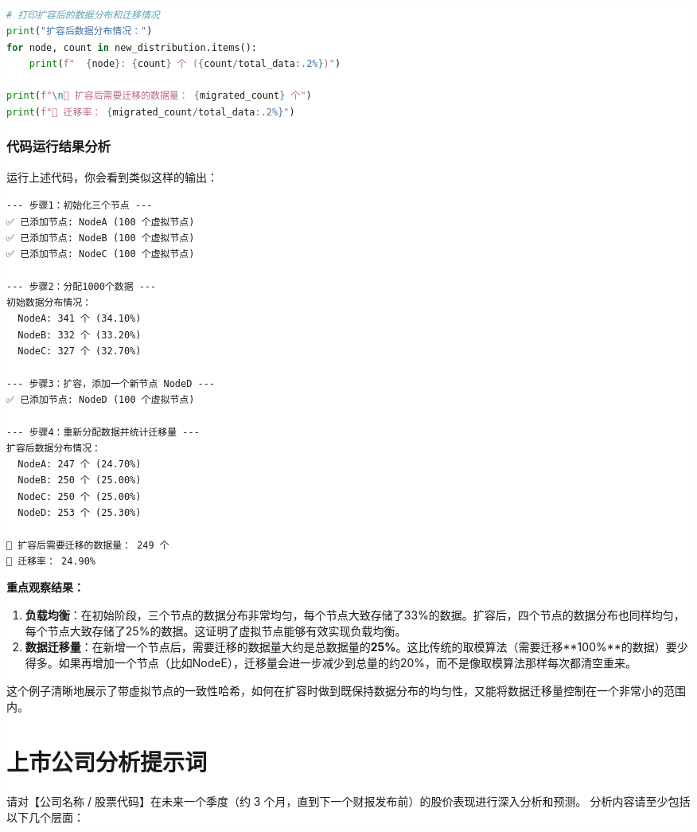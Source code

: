 ```python
# 打印扩容后的数据分布和迁移情况
print("扩容后数据分布情况：")
for node, count in new_distribution.items():
    print(f"  {node}: {count} 个 ({count/total_data:.2%})")

print(f"\n📢 扩容后需要迁移的数据量： {migrated_count} 个")
print(f"📢 迁移率： {migrated_count/total_data:.2%}")
```

### 代码运行结果分析

运行上述代码，你会看到类似这样的输出：

```
--- 步骤1：初始化三个节点 ---
✅ 已添加节点: NodeA (100 个虚拟节点)
✅ 已添加节点: NodeB (100 个虚拟节点)
✅ 已添加节点: NodeC (100 个虚拟节点)

--- 步骤2：分配1000个数据 ---
初始数据分布情况：
  NodeA: 341 个 (34.10%)
  NodeB: 332 个 (33.20%)
  NodeC: 327 个 (32.70%)

--- 步骤3：扩容，添加一个新节点 NodeD ---
✅ 已添加节点: NodeD (100 个虚拟节点)

--- 步骤4：重新分配数据并统计迁移量 ---
扩容后数据分布情况：
  NodeA: 247 个 (24.70%)
  NodeB: 250 个 (25.00%)
  NodeC: 250 个 (25.00%)
  NodeD: 253 个 (25.30%)

📢 扩容后需要迁移的数据量： 249 个
📢 迁移率： 24.90%
```

**重点观察结果：**

1.  **负载均衡**：在初始阶段，三个节点的数据分布非常均匀，每个节点大致存储了33%的数据。扩容后，四个节点的数据分布也同样均匀，每个节点大致存储了25%的数据。这证明了虚拟节点能够有效实现负载均衡。
2.  **数据迁移量**：在新增一个节点后，需要迁移的数据量大约是总数据量的**25%**。这比传统的取模算法（需要迁移\*\*100%\*\*的数据）要少得多。如果再增加一个节点（比如NodeE），迁移量会进一步减少到总量的约20%，而不是像取模算法那样每次都清空重来。

这个例子清晰地展示了带虚拟节点的一致性哈希，如何在扩容时做到既保持数据分布的均匀性，又能将数据迁移量控制在一个非常小的范围内。


# 上市公司分析提示词

请对【公司名称 / 股票代码】在未来一个季度（约 3 个月，直到下一个财报发布前）的股价表现进行深入分析和预测。
分析内容请至少包括以下几个层面：
